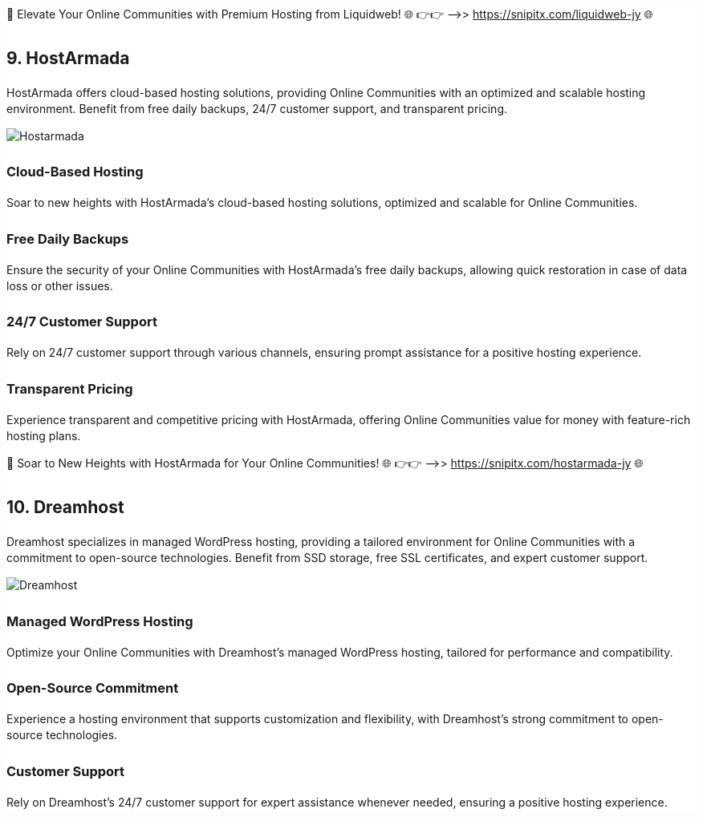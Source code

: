 🚀 Elevate Your Online Communities with Premium Hosting from Liquidweb! 🌐
👉👉 -->> https://snipitx.com/liquidweb-jy 🌐

## 9. HostArmada

HostArmada offers cloud-based hosting solutions, providing Online Communities with an optimized and scalable hosting environment. Benefit from free daily backups, 24/7 customer support, and transparent pricing.

![Hostarmada](https://i.imgur.com/KFbdf3o.jpeg "Hostarmada Hosting")

### Cloud-Based Hosting
Soar to new heights with HostArmada’s cloud-based hosting solutions, optimized and scalable for Online Communities.

### Free Daily Backups
Ensure the security of your Online Communities with HostArmada’s free daily backups, allowing quick restoration in case of data loss or other issues.

### 24/7 Customer Support
Rely on 24/7 customer support through various channels, ensuring prompt assistance for a positive hosting experience.

### Transparent Pricing
Experience transparent and competitive pricing with HostArmada, offering Online Communities value for money with feature-rich hosting plans.

🚀 Soar to New Heights with HostArmada for Your Online Communities! 🌐
👉👉 -->> https://snipitx.com/hostarmada-jy 🌐

## 10. Dreamhost

Dreamhost specializes in managed WordPress hosting, providing a tailored environment for Online Communities with a commitment to open-source technologies. Benefit from SSD storage, free SSL certificates, and expert customer support.

![Dreamhost](https://i.imgur.com/rXIg8ip.jpeg "Dreamhost Hosting")

### Managed WordPress Hosting
Optimize your Online Communities with Dreamhost’s managed WordPress hosting, tailored for performance and compatibility.

### Open-Source Commitment
Experience a hosting environment that supports customization and flexibility, with Dreamhost’s strong commitment to open-source technologies.

### Customer Support
Rely on Dreamhost’s 24/7 customer support for expert assistance whenever needed, ensuring a positive hosting experience.
